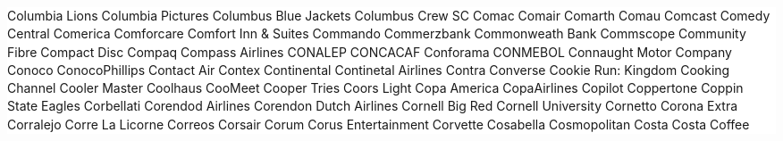Columbia Lions
Columbia Pictures
Columbus Blue Jackets
Columbus Crew SC
Comac
Comair
Comarth
Comau
Comcast
Comedy Central
Comerica
Comforcare
Comfort Inn & Suites
Commando
Commerzbank
Commonweath Bank
Commscope
Community Fibre
Compact Disc
Compaq
Compass Airlines
CONALEP
CONCACAF
Conforama
CONMEBOL
Connaught Motor Company
Conoco
ConocoPhillips
Contact Air
Contex
Continental
Continetal Airlines
Contra
Converse
Cookie Run: Kingdom
Cooking Channel
Cooler Master
Coolhaus
CooMeet
Cooper Tries
Coors Light
Copa America
CopaAirlines
Copilot
Coppertone
Coppin State Eagles
Corbellati
Corendod Airlines
Corendon Dutch Airlines
Cornell Big Red
Cornell University
Cornetto
Corona Extra
Corralejo
Corre La Licorne
Correos
Corsair
Corum
Corus Entertainment
Corvette
Cosabella
Cosmopolitan
Costa
Costa Coffee